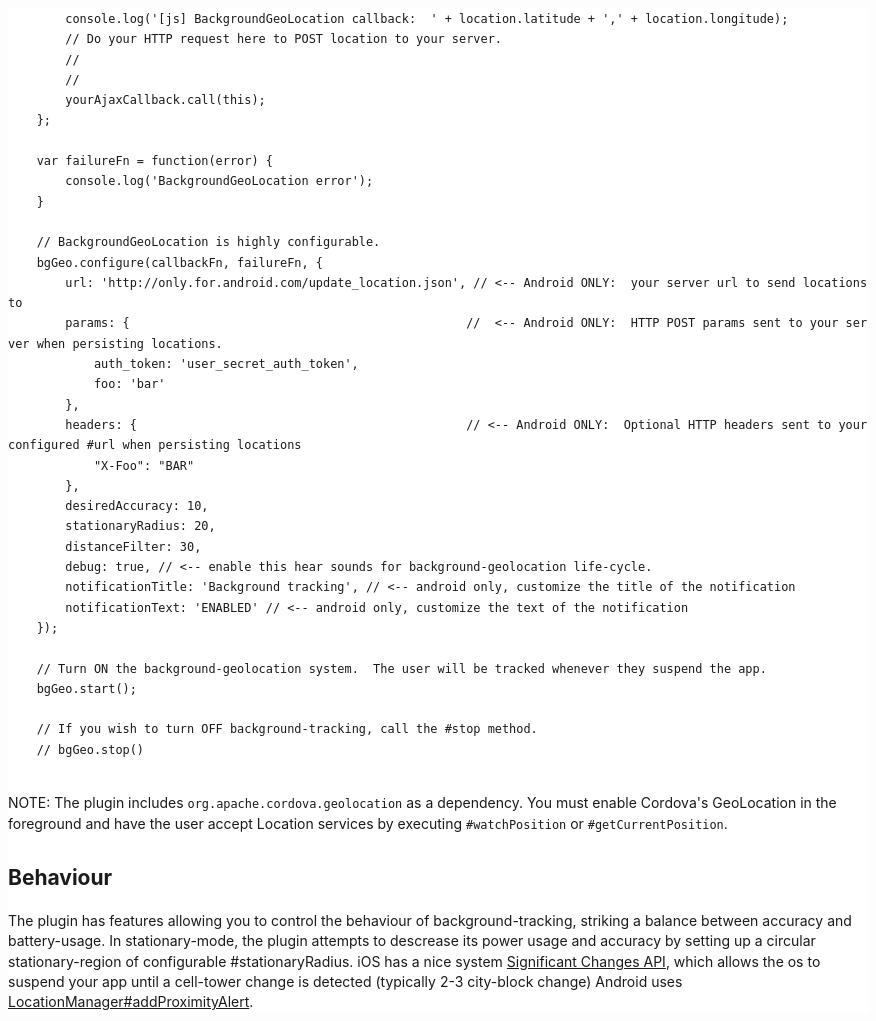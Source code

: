 ```
        console.log('[js] BackgroundGeoLocation callback:  ' + location.latitude + ',' + location.longitude);
        // Do your HTTP request here to POST location to your server.
        //
        //
        yourAjaxCallback.call(this);
    };

    var failureFn = function(error) {
        console.log('BackgroundGeoLocation error');
    }
    
    // BackgroundGeoLocation is highly configurable.
    bgGeo.configure(callbackFn, failureFn, {
        url: 'http://only.for.android.com/update_location.json', // <-- Android ONLY:  your server url to send locations to 
        params: {                                               //  <-- Android ONLY:  HTTP POST params sent to your server when persisting locations.
            auth_token: 'user_secret_auth_token',
            foo: 'bar'
        },
        headers: {                                              // <-- Android ONLY:  Optional HTTP headers sent to your configured #url when persisting locations
            "X-Foo": "BAR"
        },
        desiredAccuracy: 10,
        stationaryRadius: 20,
        distanceFilter: 30,
        debug: true, // <-- enable this hear sounds for background-geolocation life-cycle.
        notificationTitle: 'Background tracking', // <-- android only, customize the title of the notification
        notificationText: 'ENABLED' // <-- android only, customize the text of the notification
    });

    // Turn ON the background-geolocation system.  The user will be tracked whenever they suspend the app.
    bgGeo.start();

    // If you wish to turn OFF background-tracking, call the #stop method.
    // bgGeo.stop()


```

NOTE: The plugin includes `org.apache.cordova.geolocation` as a dependency.  You must enable Cordova's GeoLocation in the foreground and have the user accept Location services by executing `#watchPosition` or `#getCurrentPosition`.

## Behaviour

The plugin has features allowing you to control the behaviour of background-tracking, striking a balance between accuracy and battery-usage.  In stationary-mode, the plugin attempts to descrease its power usage and accuracy by setting up a circular stationary-region of configurable #stationaryRadius.  iOS has a nice system  [Significant Changes API](https://developer.apple.com/library/ios/documentation/CoreLocation/Reference/CLLocationManager_Class/CLLocationManager/CLLocationManager.html#//apple_ref/occ/instm/CLLocationManager/startMonitoringSignificantLocationChanges), which allows the os to suspend your app until a cell-tower change is detected (typically 2-3 city-block change) Android uses [LocationManager#addProximityAlert](http://developer.android.com/reference/android/location/LocationManager.html).
